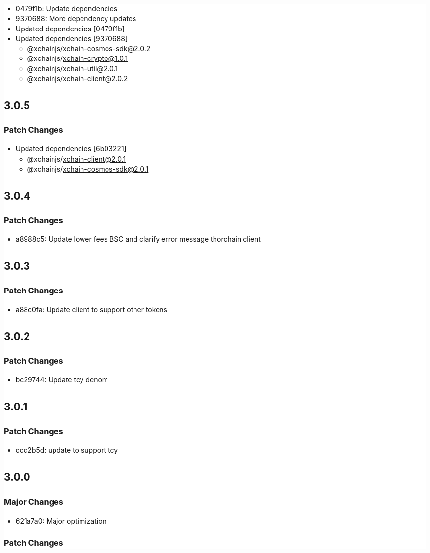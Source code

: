 - 0479f1b: Update dependencies
- 9370688: More dependency updates
- Updated dependencies [0479f1b]
- Updated dependencies [9370688]
  - @xchainjs/xchain-cosmos-sdk@2.0.2
  - @xchainjs/xchain-crypto@1.0.1
  - @xchainjs/xchain-util@2.0.1
  - @xchainjs/xchain-client@2.0.2

## 3.0.5

### Patch Changes

- Updated dependencies [6b03221]
  - @xchainjs/xchain-client@2.0.1
  - @xchainjs/xchain-cosmos-sdk@2.0.1

## 3.0.4

### Patch Changes

- a8988c5: Update lower fees BSC and clarify error message thorchain client

## 3.0.3

### Patch Changes

- a88c0fa: Update client to support other tokens

## 3.0.2

### Patch Changes

- bc29744: Update tcy denom

## 3.0.1

### Patch Changes

- ccd2b5d: update to support tcy

## 3.0.0

### Major Changes

- 621a7a0: Major optimization

### Patch Changes
